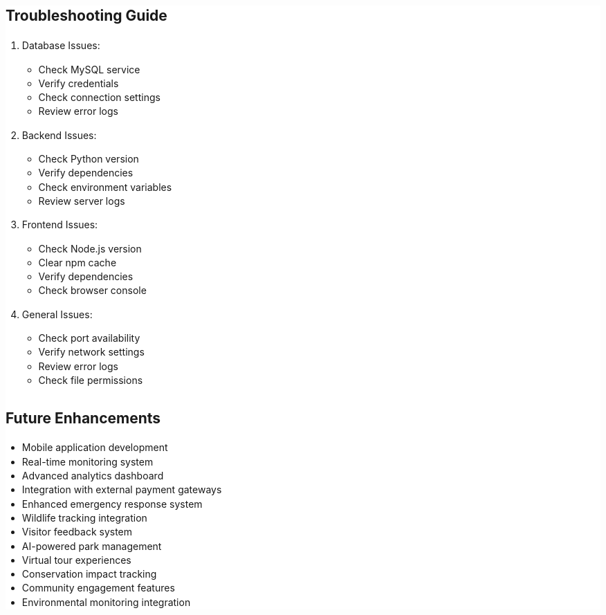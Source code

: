 ## Troubleshooting Guide
1. Database Issues:
   - Check MySQL service
   - Verify credentials
   - Check connection settings
   - Review error logs

2. Backend Issues:
   - Check Python version
   - Verify dependencies
   - Check environment variables
   - Review server logs

3. Frontend Issues:
   - Check Node.js version
   - Clear npm cache
   - Verify dependencies
   - Check browser console

4. General Issues:
   - Check port availability
   - Verify network settings
   - Review error logs
   - Check file permissions

## Future Enhancements
- Mobile application development
- Real-time monitoring system
- Advanced analytics dashboard
- Integration with external payment gateways
- Enhanced emergency response system
- Wildlife tracking integration
- Visitor feedback system
- AI-powered park management
- Virtual tour experiences
- Conservation impact tracking
- Community engagement features
- Environmental monitoring integration

